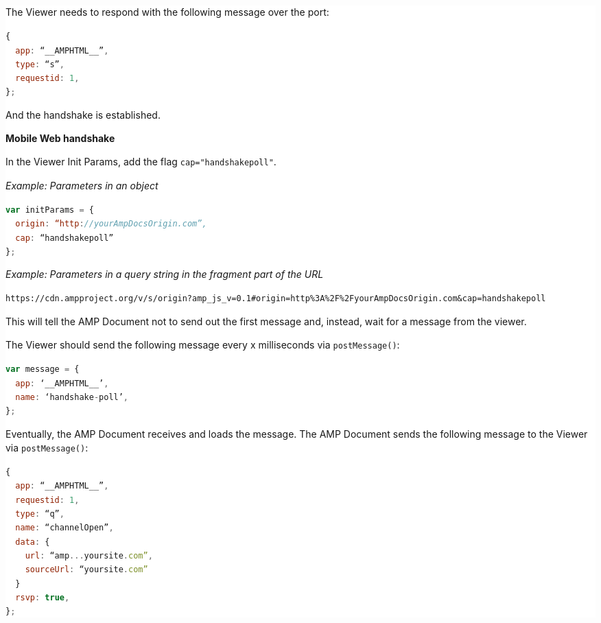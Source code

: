 The Viewer needs to respond with the following message over the port:

```javascript
{
  app: “__AMPHTML__”,
  type: “s”,
  requestid: 1,
};
```

And the handshake is established.

**Mobile Web handshake**

In the Viewer Init Params, add the flag `cap="handshakepoll"`.

_Example: Parameters in an object_

```javascript
var initParams = {
  origin: “http://yourAmpDocsOrigin.com”,
  cap: “handshakepoll”
};
```

_Example: Parameters in a query string in the fragment part of the URL_

```http
https://cdn.ampproject.org/v/s/origin?amp_js_v=0.1#origin=http%3A%2F%2FyourAmpDocsOrigin.com&cap=handshakepoll
```

This will tell the AMP Document not to send out the first message and, instead, wait for a message from the viewer.

The Viewer should send the following message every x milliseconds via `postMessage()`:

```javascript
var message = {
  app: ‘__AMPHTML__’,
  name: ‘handshake-poll’,
};
```

Eventually, the AMP Document receives and loads the message. The AMP Document sends the following message to the Viewer via `postMessage()`:

```javascript
{
  app: “__AMPHTML__”,
  requestid: 1,
  type: “q”,
  name: “channelOpen”,
  data: {
    url: “amp...yoursite.com”,
    sourceUrl: “yoursite.com”
  }
  rsvp: true,
};
```
